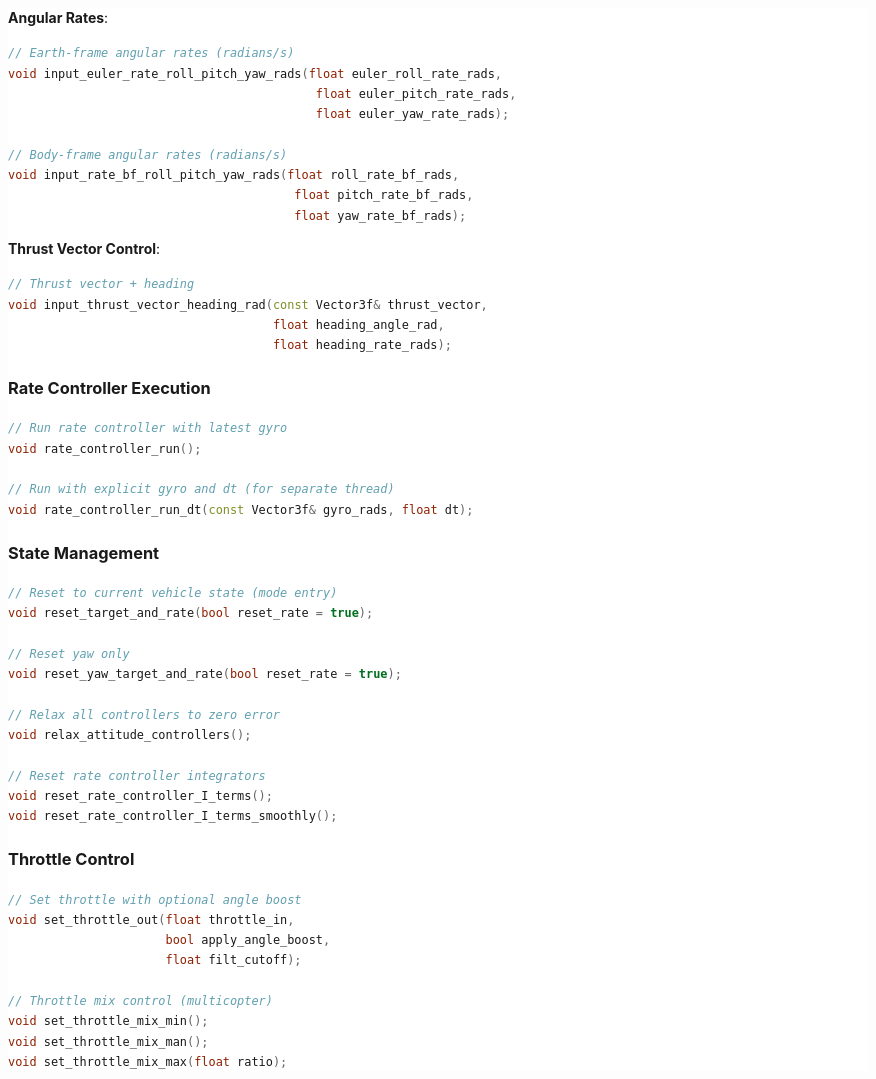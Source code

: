 **Angular Rates**:
```cpp
// Earth-frame angular rates (radians/s)
void input_euler_rate_roll_pitch_yaw_rads(float euler_roll_rate_rads,
                                           float euler_pitch_rate_rads,
                                           float euler_yaw_rate_rads);

// Body-frame angular rates (radians/s)
void input_rate_bf_roll_pitch_yaw_rads(float roll_rate_bf_rads,
                                        float pitch_rate_bf_rads,
                                        float yaw_rate_bf_rads);
```

**Thrust Vector Control**:
```cpp
// Thrust vector + heading
void input_thrust_vector_heading_rad(const Vector3f& thrust_vector,
                                     float heading_angle_rad,
                                     float heading_rate_rads);
```

### Rate Controller Execution

```cpp
// Run rate controller with latest gyro
void rate_controller_run();

// Run with explicit gyro and dt (for separate thread)
void rate_controller_run_dt(const Vector3f& gyro_rads, float dt);
```

### State Management

```cpp
// Reset to current vehicle state (mode entry)
void reset_target_and_rate(bool reset_rate = true);

// Reset yaw only
void reset_yaw_target_and_rate(bool reset_rate = true);

// Relax all controllers to zero error
void relax_attitude_controllers();

// Reset rate controller integrators
void reset_rate_controller_I_terms();
void reset_rate_controller_I_terms_smoothly();
```

### Throttle Control

```cpp
// Set throttle with optional angle boost
void set_throttle_out(float throttle_in, 
                      bool apply_angle_boost, 
                      float filt_cutoff);

// Throttle mix control (multicopter)
void set_throttle_mix_min();
void set_throttle_mix_man();
void set_throttle_mix_max(float ratio);
```
